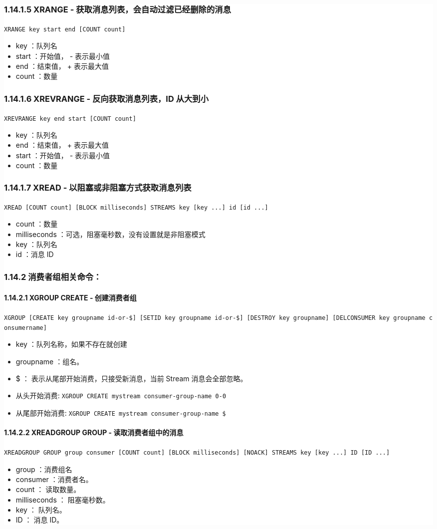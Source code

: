 ```redis

```
### 1.14.1.5 XRANGE - 获取消息列表，会自动过滤已经删除的消息
`XRANGE key start end [COUNT count]`

- key ：队列名
- start ：开始值， - 表示最小值
- end ：结束值， + 表示最大值
- count ：数量
```redis

```
### 1.14.1.6 XREVRANGE - 反向获取消息列表，ID 从大到小
`XREVRANGE key end start [COUNT count]`

- key ：队列名
- end ：结束值， + 表示最大值
- start ：开始值， - 表示最小值
- count ：数量
```redis

```
### 1.14.1.7 XREAD - 以阻塞或非阻塞方式获取消息列表
`XREAD [COUNT count] [BLOCK milliseconds] STREAMS key [key ...] id [id ...]`

- count ：数量
- milliseconds ：可选，阻塞毫秒数，没有设置就是非阻塞模式
- key ：队列名
- id ：消息 ID

```redis

```
### 1.14.2 消费者组相关命令：
#### 1.14.2.1 XGROUP CREATE - 创建消费者组
`XGROUP [CREATE key groupname id-or-$] [SETID key groupname id-or-$] [DESTROY key groupname] [DELCONSUMER key groupname consumername]`

- key ：队列名称，如果不存在就创建
- groupname ：组名。
- $ ： 表示从尾部开始消费，只接受新消息，当前 Stream 消息会全部忽略。

- 从头开始消费:
`XGROUP CREATE mystream consumer-group-name 0-0`
- 从尾部开始消费:
`XGROUP CREATE mystream consumer-group-name $`

#### 1.14.2.2 XREADGROUP GROUP - 读取消费者组中的消息
`XREADGROUP GROUP group consumer [COUNT count] [BLOCK milliseconds] [NOACK] STREAMS key [key ...] ID [ID ...]`

- group ：消费组名
- consumer ：消费者名。
- count ： 读取数量。
- milliseconds ： 阻塞毫秒数。
- key ： 队列名。
- ID ： 消息 ID。
